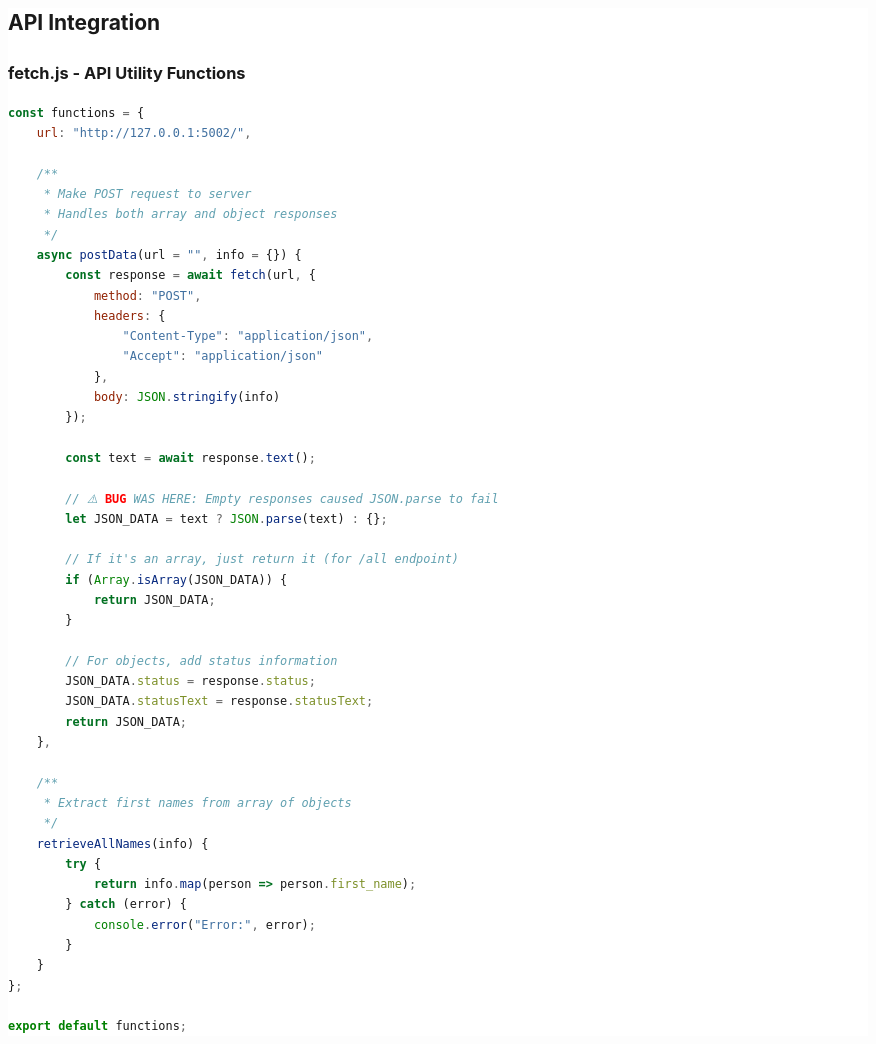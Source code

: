 
## API Integration

### fetch.js - API Utility Functions

```javascript
const functions = {
    url: "http://127.0.0.1:5002/",

    /**
     * Make POST request to server
     * Handles both array and object responses
     */
    async postData(url = "", info = {}) {
        const response = await fetch(url, {
            method: "POST",
            headers: {
                "Content-Type": "application/json",
                "Accept": "application/json"
            },
            body: JSON.stringify(info)
        });
        
        const text = await response.text();
        
        // ⚠️ BUG WAS HERE: Empty responses caused JSON.parse to fail
        let JSON_DATA = text ? JSON.parse(text) : {};
        
        // If it's an array, just return it (for /all endpoint)
        if (Array.isArray(JSON_DATA)) {
            return JSON_DATA;
        }
        
        // For objects, add status information
        JSON_DATA.status = response.status;
        JSON_DATA.statusText = response.statusText;
        return JSON_DATA;
    },

    /**
     * Extract first names from array of objects
     */
    retrieveAllNames(info) {
        try {
            return info.map(person => person.first_name);
        } catch (error) {
            console.error("Error:", error);
        }
    }
};

export default functions;
```

